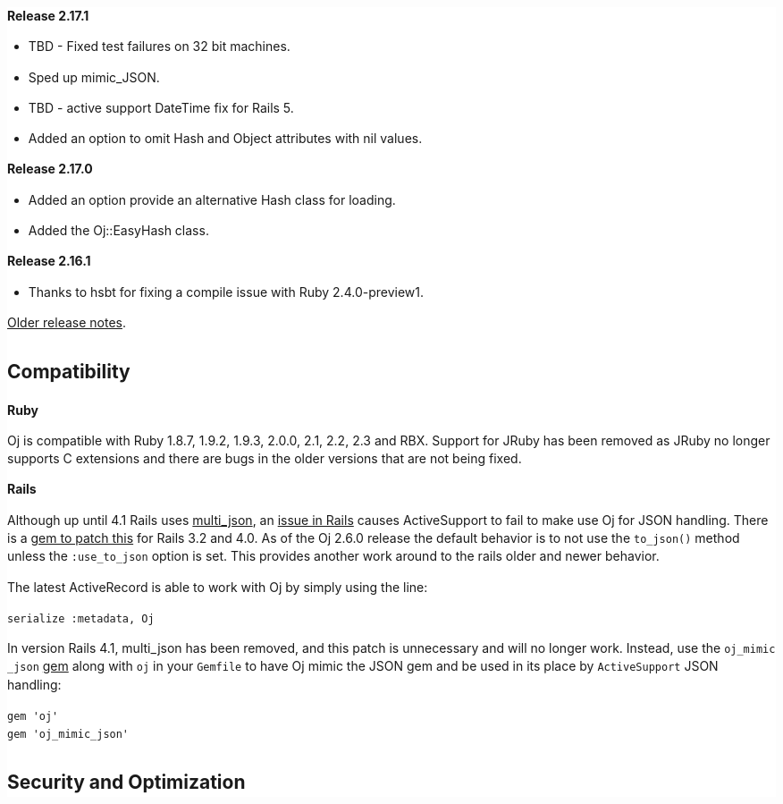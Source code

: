 **Release 2.17.1**

 - TBD - Fixed test failures on 32 bit machines.

 - Sped up mimic_JSON.

 - TBD - active support DateTime fix for Rails 5.

 - Added an option to omit Hash and Object attributes with nil values.

**Release 2.17.0**

 - Added an option provide an alternative Hash class for loading.

 - Added the Oj::EasyHash class.

**Release 2.16.1**

 - Thanks to hsbt for fixing a compile issue with Ruby 2.4.0-preview1.

[Older release notes](http://www.ohler.com/dev/oj_misc/release_notes.html).

## Compatibility

**Ruby**

Oj is compatible with Ruby 1.8.7, 1.9.2, 1.9.3, 2.0.0, 2.1, 2.2, 2.3 and RBX.
Support for JRuby has been removed as JRuby no longer supports C extensions and
there are bugs in the older versions that are not being fixed.

**Rails**

Although up until 4.1 Rails uses [multi_json](https://github.com/intridea/multi_json), an [issue in Rails](https://github.com/rails/rails/issues/9212) causes ActiveSupport to fail to make use Oj for JSON handling.
There is a
[gem to patch this](https://github.com/GoodLife/rails-patch-json-encode) for
Rails 3.2 and 4.0. As of the Oj 2.6.0 release the default behavior is to not use
the `to_json()` method unless the `:use_to_json` option is set. This provides
another work around to the rails older and newer behavior.

The latest ActiveRecord is able to work with Oj by simply using the line:

```
serialize :metadata, Oj
```

In version Rails 4.1, multi_json has been removed, and this patch is unnecessary and will no longer work.
Instead, use the `oj_mimic_json` [gem](https://github.com/ohler55/oj_mimic_json) along with `oj` in your `Gemfile` to have Oj mimic the JSON gem and be used in its place by `ActiveSupport` JSON handling:

```
gem 'oj'
gem 'oj_mimic_json'
```

## Security and Optimization
